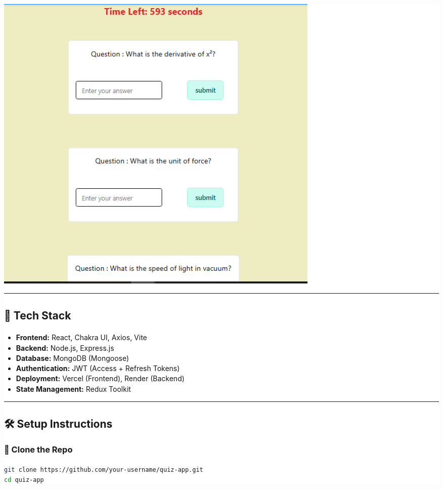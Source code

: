 <img src="./assets/quizes.png" alt="Quizzes Panel" width="600"/>

---

## 🧰 Tech Stack

- **Frontend:** React, Chakra UI, Axios, Vite
- **Backend:** Node.js, Express.js
- **Database:** MongoDB (Mongoose)
- **Authentication:** JWT (Access + Refresh Tokens)
- **Deployment:** Vercel (Frontend), Render (Backend)
- **State Management:** Redux Toolkit

---

## 🛠️ Setup Instructions

### 🔽 Clone the Repo

```bash
git clone https://github.com/your-username/quiz-app.git
cd quiz-app
